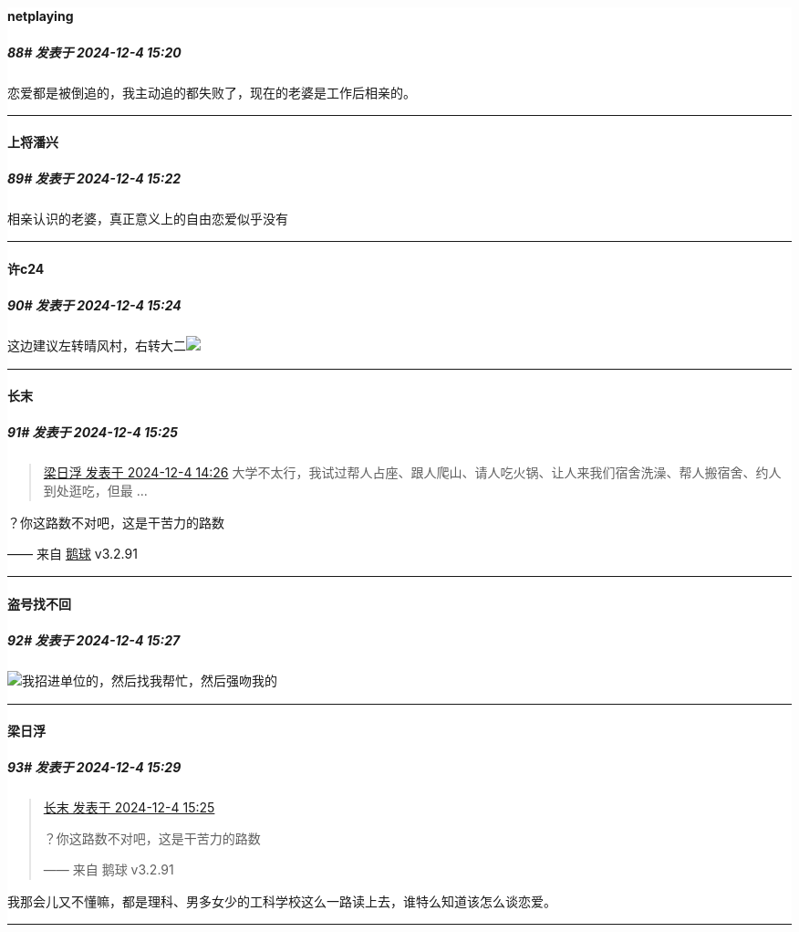 ####  netplaying  
##### 88#       发表于 2024-12-4 15:20

恋爱都是被倒追的，我主动追的都失败了，现在的老婆是工作后相亲的。

*****

####  上将潘兴  
##### 89#       发表于 2024-12-4 15:22

相亲认识的老婆，真正意义上的自由恋爱似乎没有


*****

####  许c24  
##### 90#       发表于 2024-12-4 15:24

这边建议左转晴风村，右转大二<img src="https://static.saraba1st.com/image/smiley/face2017/066.png" referrerpolicy="no-referrer">

*****

####  长末  
##### 91#       发表于 2024-12-4 15:25

<blockquote><a href="httphttps://bbs.saraba1st.com/2b/forum.php?mod=redirect&amp;goto=findpost&amp;pid=66841214&amp;ptid=2209248" target="_blank">梁日浮 发表于 2024-12-4 14:26</a>
大学不太行，我试过帮人占座、跟人爬山、请人吃火锅、让人来我们宿舍洗澡、帮人搬宿舍、约人到处逛吃，但最 ...</blockquote>
？你这路数不对吧，这是干苦力的路数

—— 来自 [鹅球](https://www.pgyer.com/GcUxKd4w) v3.2.91

*****

####  盗号找不回  
##### 92#       发表于 2024-12-4 15:27

<img src="https://static.saraba1st.com/image/smiley/face2017/037.png" referrerpolicy="no-referrer">我招进单位的，然后找我帮忙，然后强吻我的


*****

####  梁日浮  
##### 93#       发表于 2024-12-4 15:29

<blockquote><a href="httphttps://bbs.saraba1st.com/2b/forum.php?mod=redirect&amp;goto=findpost&amp;pid=66841866&amp;ptid=2209248" target="_blank">长末 发表于 2024-12-4 15:25</a>

？你这路数不对吧，这是干苦力的路数

—— 来自 鹅球 v3.2.91</blockquote>
我那会儿又不懂嘛，都是理科、男多女少的工科学校这么一路读上去，谁特么知道该怎么谈恋爱。


*****
